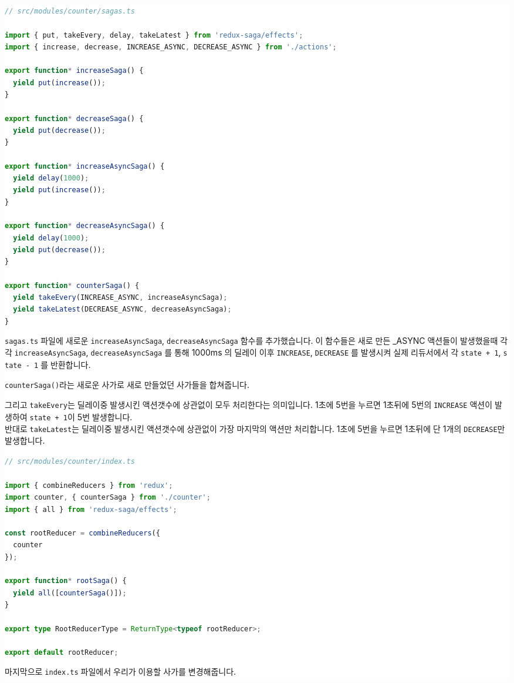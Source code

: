 ```typescript
// src/modules/counter/sagas.ts

import { put, takeEvery, delay, takeLatest } from 'redux-saga/effects';
import { increase, decrease, INCREASE_ASYNC, DECREASE_ASYNC } from './actions';

export function* increaseSaga() {
  yield put(increase());
}

export function* decreaseSaga() {
  yield put(decrease());
}

export function* increaseAsyncSaga() {
  yield delay(1000);
  yield put(increase());
}

export function* decreaseAsyncSaga() {
  yield delay(1000);
  yield put(decrease());
}

export function* counterSaga() {
  yield takeEvery(INCREASE_ASYNC, increaseAsyncSaga);
  yield takeLatest(DECREASE_ASYNC, decreaseAsyncSaga);
}

```
<code>sagas.ts</code> 파일에 새로운 <code>increaseAsyncSaga</code>, <code>decreaseAsyncSaga</code> 함수를 추가했습니다. 이 함수들은 새로 만든 _ASYNC 액션들이 발생했을때 각각 <code>increaseAsyncSaga</code>, <code>decreaseAsyncSaga</code> 를 통해 1000ms 의 딜레이 이후 <code>INCREASE</code>, <code>DECREASE</code> 를 발생시켜 실제 리듀서에서 각 <code>state + 1</code>, <code>state - 1</code> 를 반환합니다.  
  
<code>counterSaga()</code>라는 새로운 사가로 새로 만들었던 사가들을 합쳐줍니다.
  
그리고 <code>takeEvery</code>는 딜레이중 발생시킨 액션갯수에 상관없이 모두 처리한다는 의미입니다. 1초에 5번을 누르면 1초뒤에 5번의 <code>INCREASE</code> 액션이 발생하여 <code>state + 1</code>이 5번 발생합니다.  
반대로 <code>takeLatest</code>는 딜레이중 발생시킨 액션갯수에 상관없이 가장 마지막의 액션만 처리합니다. 1초에 5번을 누르면 1초뒤에 단 1개의 <code>DECREASE</code>만 발생합니다.  
  
```typescript
// src/modules/counter/index.ts

import { combineReducers } from 'redux';
import counter, { counterSaga } from './counter';
import { all } from 'redux-saga/effects';

const rootReducer = combineReducers({
  counter
});

export function* rootSaga() {
  yield all([counterSaga()]);
}

export type RootReducerType = ReturnType<typeof rootReducer>;

export default rootReducer;

```
마지막으로 <code>index.ts</code> 파일에서 우리가 이용할 사가를 변경해줍니다.  
  